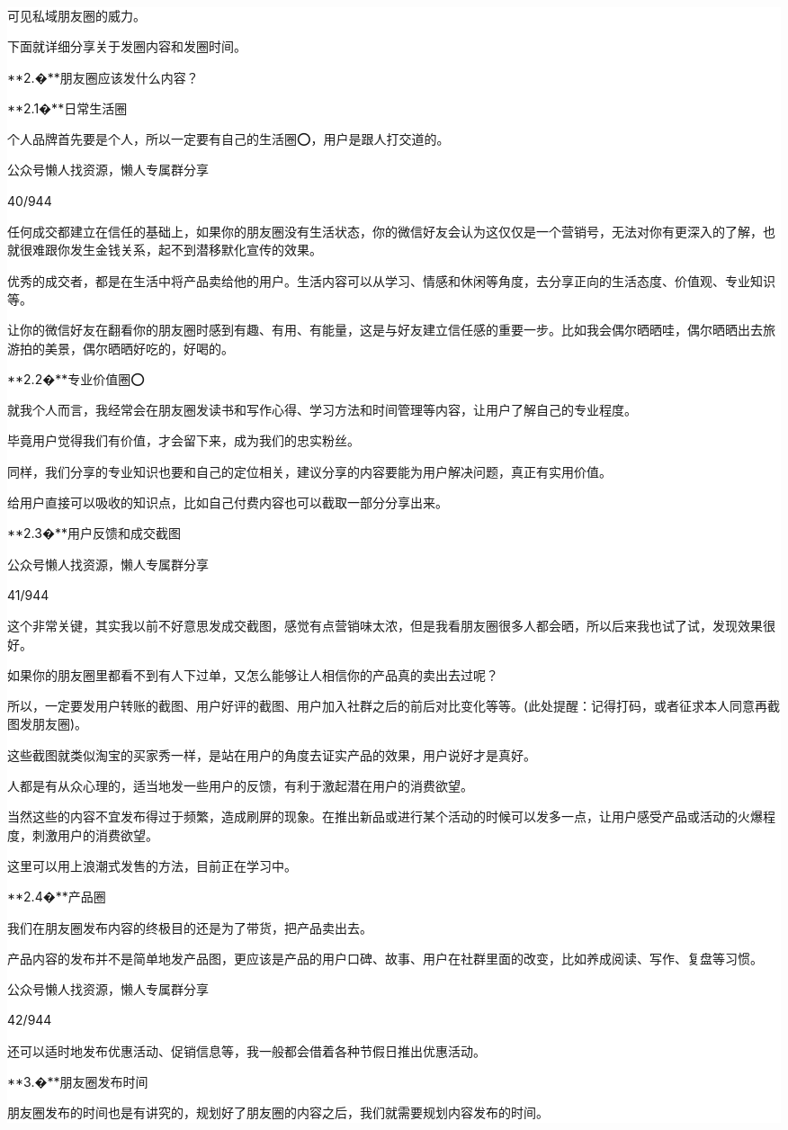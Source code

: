 可见私域朋友圈的威力。

下面就详细分享关于发圈内容和发圈时间。

**2.�**朋友圈应该发什么内容？

**2.1�**日常生活圈

个人品牌首先要是个人，所以一定要有自己的生活圈⭕，用户是跟人打交道的。

公众号懒人找资源，懒人专属群分享

40/944

任何成交都建立在信任的基础上，如果你的朋友圈没有生活状态，你的微信好友会认为这仅仅是一个营销号，无法对你有更深入的了解，也就很难跟你发生金钱关系，起不到潜移默化宣传的效果。

优秀的成交者，都是在生活中将产品卖给他的用户。生活内容可以从学习、情感和休闲等角度，去分享正向的生活态度、价值观、专业知识等。

让你的微信好友在翻看你的朋友圈时感到有趣、有用、有能量，这是与好友建立信任感的重要一步。比如我会偶尔晒晒哇，偶尔晒晒出去旅游拍的美景，偶尔晒晒好吃的，好喝的。

**2.2�**专业价值圈⭕

就我个人而言，我经常会在朋友圈发读书和写作心得、学习方法和时间管理等内容，让用户了解自己的专业程度。

毕竟用户觉得我们有价值，才会留下来，成为我们的忠实粉丝。

同样，我们分享的专业知识也要和自己的定位相关，建议分享的内容要能为用户解决问题，真正有实用价值。

给用户直接可以吸收的知识点，比如自己付费内容也可以截取一部分分享出来。

**2.3�**用户反馈和成交截图

公众号懒人找资源，懒人专属群分享

41/944

这个非常关键，其实我以前不好意思发成交截图，感觉有点营销味太浓，但是我看朋友圈很多人都会晒，所以后来我也试了试，发现效果很好。

如果你的朋友圈里都看不到有人下过单，又怎么能够让人相信你的产品真的卖出去过呢？

所以，一定要发用户转账的截图、用户好评的截图、用户加入社群之后的前后对比变化等等。(此处提醒：记得打码，或者征求本人同意再截图发朋友圈)。

这些截图就类似淘宝的买家秀一样，是站在用户的角度去证实产品的效果，用户说好才是真好。

人都是有从众心理的，适当地发一些用户的反馈，有利于激起潜在用户的消费欲望。

当然这些的内容不宜发布得过于频繁，造成刷屏的现象。在推出新品或进行某个活动的时候可以发多一点，让用户感受产品或活动的火爆程度，刺激用户的消费欲望。

这里可以用上浪潮式发售的方法，目前正在学习中。

**2.4�**产品圈

我们在朋友圈发布内容的终极目的还是为了带货，把产品卖出去。

产品内容的发布并不是简单地发产品图，更应该是产品的用户口碑、故事、用户在社群里面的改变，比如养成阅读、写作、复盘等习惯。

公众号懒人找资源，懒人专属群分享

42/944

还可以适时地发布优惠活动、促销信息等，我一般都会借着各种节假日推出优惠活动。

**3.�**朋友圈发布时间

朋友圈发布的时间也是有讲究的，规划好了朋友圈的内容之后，我们就需要规划内容发布的时间。
